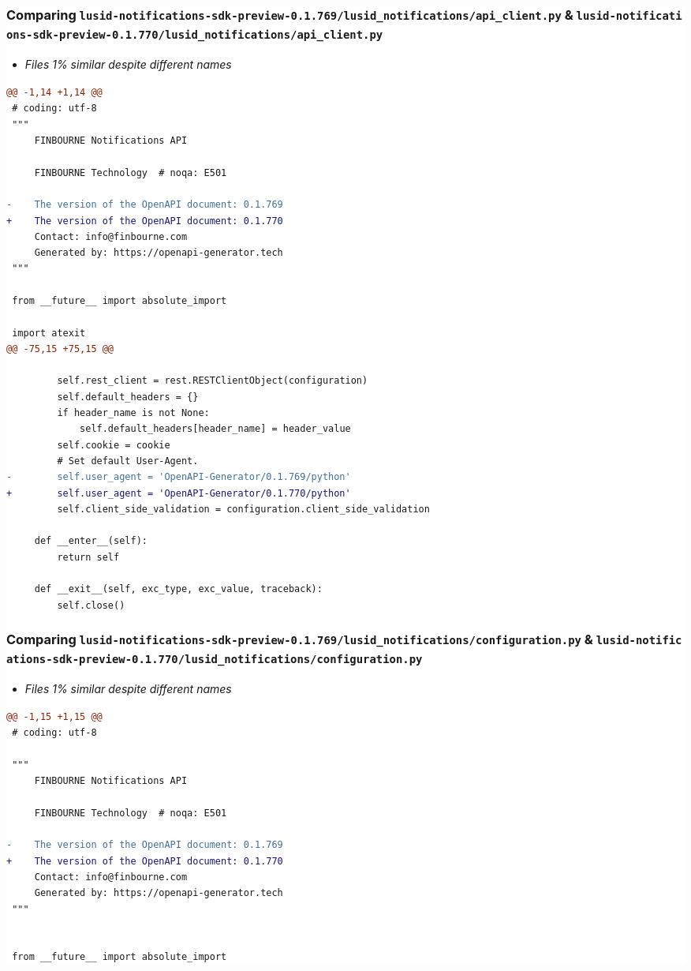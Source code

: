 ### Comparing `lusid-notifications-sdk-preview-0.1.769/lusid_notifications/api_client.py` & `lusid-notifications-sdk-preview-0.1.770/lusid_notifications/api_client.py`

 * *Files 1% similar despite different names*

```diff
@@ -1,14 +1,14 @@
 # coding: utf-8
 """
     FINBOURNE Notifications API
 
     FINBOURNE Technology  # noqa: E501
 
-    The version of the OpenAPI document: 0.1.769
+    The version of the OpenAPI document: 0.1.770
     Contact: info@finbourne.com
     Generated by: https://openapi-generator.tech
 """
 
 from __future__ import absolute_import
 
 import atexit
@@ -75,15 +75,15 @@
 
         self.rest_client = rest.RESTClientObject(configuration)
         self.default_headers = {}
         if header_name is not None:
             self.default_headers[header_name] = header_value
         self.cookie = cookie
         # Set default User-Agent.
-        self.user_agent = 'OpenAPI-Generator/0.1.769/python'
+        self.user_agent = 'OpenAPI-Generator/0.1.770/python'
         self.client_side_validation = configuration.client_side_validation
 
     def __enter__(self):
         return self
 
     def __exit__(self, exc_type, exc_value, traceback):
         self.close()
```

### Comparing `lusid-notifications-sdk-preview-0.1.769/lusid_notifications/configuration.py` & `lusid-notifications-sdk-preview-0.1.770/lusid_notifications/configuration.py`

 * *Files 1% similar despite different names*

```diff
@@ -1,15 +1,15 @@
 # coding: utf-8
 
 """
     FINBOURNE Notifications API
 
     FINBOURNE Technology  # noqa: E501
 
-    The version of the OpenAPI document: 0.1.769
+    The version of the OpenAPI document: 0.1.770
     Contact: info@finbourne.com
     Generated by: https://openapi-generator.tech
 """
 
 
 from __future__ import absolute_import
```